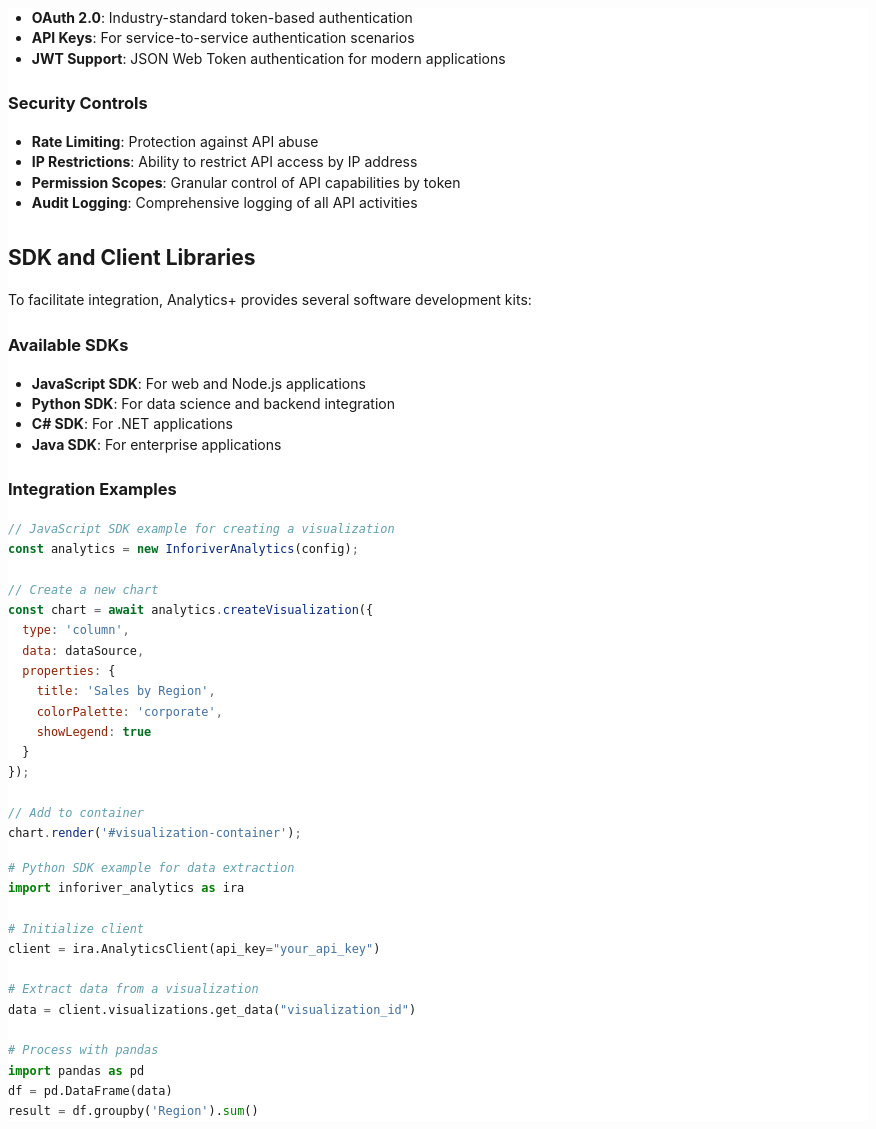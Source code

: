 - **OAuth 2.0**: Industry-standard token-based authentication
- **API Keys**: For service-to-service authentication scenarios
- **JWT Support**: JSON Web Token authentication for modern applications

### Security Controls

- **Rate Limiting**: Protection against API abuse
- **IP Restrictions**: Ability to restrict API access by IP address
- **Permission Scopes**: Granular control of API capabilities by token
- **Audit Logging**: Comprehensive logging of all API activities

## SDK and Client Libraries

To facilitate integration, Analytics+ provides several software development kits:

### Available SDKs

- **JavaScript SDK**: For web and Node.js applications
- **Python SDK**: For data science and backend integration
- **C# SDK**: For .NET applications
- **Java SDK**: For enterprise applications

### Integration Examples

```javascript
// JavaScript SDK example for creating a visualization
const analytics = new InforiverAnalytics(config);

// Create a new chart
const chart = await analytics.createVisualization({
  type: 'column',
  data: dataSource,
  properties: {
    title: 'Sales by Region',
    colorPalette: 'corporate',
    showLegend: true
  }
});

// Add to container
chart.render('#visualization-container');
```

```python
# Python SDK example for data extraction
import inforiver_analytics as ira

# Initialize client
client = ira.AnalyticsClient(api_key="your_api_key")

# Extract data from a visualization
data = client.visualizations.get_data("visualization_id")

# Process with pandas
import pandas as pd
df = pd.DataFrame(data)
result = df.groupby('Region').sum()
```

